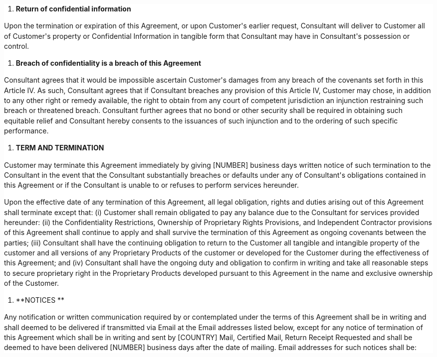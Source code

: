 1.  **Return of confidential information**

Upon the termination or expiration of this Agreement, or upon
Customer\'s earlier request, Consultant will deliver to Customer all of
Customer\'s property or Confidential Information in tangible form that
Consultant may have in Consultant\'s possession or control.

1.  **Breach of confidentiality is a breach of this Agreement**

Consultant agrees that it would be impossible ascertain Customer\'s
damages from any breach of the covenants set forth in this Article IV.
As such, Consultant agrees that if Consultant breaches any provision of
this Article IV, Customer may chose, in addition to any other right or
remedy available, the right to obtain from any court of competent
jurisdiction an injunction restraining such breach or threatened breach.
Consultant further agrees that no bond or other security shall be
required in obtaining such equitable relief and Consultant hereby
consents to the issuances of such injunction and to the ordering of such
specific performance.

1.  **TERM AND TERMINATION**

Customer may terminate this Agreement immediately by giving \[NUMBER\]
business days written notice of such termination to the Consultant in
the event that the Consultant substantially breaches or defaults under
any of Consultant's obligations contained in this Agreement or if the
Consultant is unable to or refuses to perform services hereunder.

Upon the effective date of any termination of this Agreement, all legal
obligation, rights and duties arising out of this Agreement shall
terminate except that: (i) Customer shall remain obligated to pay any
balance due to the Consultant for services provided hereunder: (ii) the
Confidentiality Restrictions, Ownership of Proprietary Rights
Provisions, and Independent Contractor provisions of this Agreement
shall continue to apply and shall survive the termination of this
Agreement as ongoing covenants between the parties; (iii) Consultant
shall have the continuing obligation to return to the Customer all
tangible and intangible property of the customer and all versions of any
Proprietary Products of the customer or developed for the Customer
during the effectiveness of this Agreement; and (iv) Consultant shall
have the ongoing duty and obligation to confirm in writing and take all
reasonable steps to secure proprietary right in the Proprietary Products
developed pursuant to this Agreement in the name and exclusive ownership
of the Customer.

1.  **NOTICES **

Any notification or written communication required by or contemplated
under the terms of this Agreement shall be in writing and shall deemed
to be delivered if transmitted via Email at the Email addresses listed
below, except for any notice of termination of this Agreement which
shall be in writing and sent by \[COUNTRY\] Mail, Certified Mail, Return
Receipt Requested and shall be deemed to have been delivered \[NUMBER\]
business days after the date of mailing. Email addresses for such
notices shall be:
